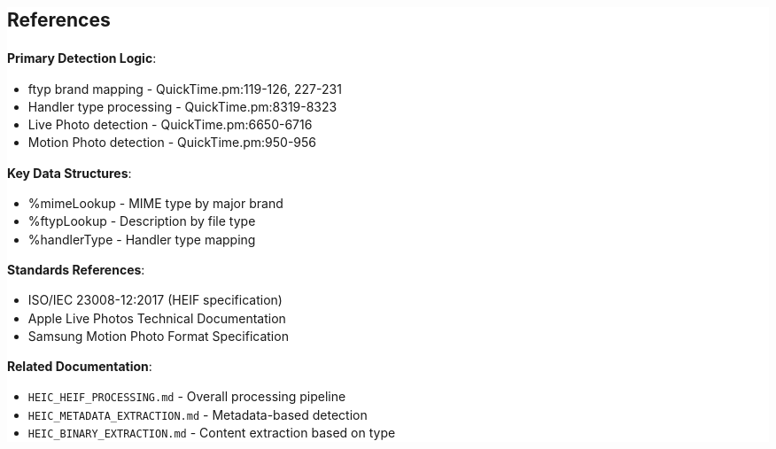 ## References

**Primary Detection Logic**:
- ftyp brand mapping - QuickTime.pm:119-126, 227-231
- Handler type processing - QuickTime.pm:8319-8323  
- Live Photo detection - QuickTime.pm:6650-6716
- Motion Photo detection - QuickTime.pm:950-956

**Key Data Structures**:
- %mimeLookup - MIME type by major brand
- %ftypLookup - Description by file type
- %handlerType - Handler type mapping

**Standards References**:
- ISO/IEC 23008-12:2017 (HEIF specification)
- Apple Live Photos Technical Documentation
- Samsung Motion Photo Format Specification

**Related Documentation**:
- `HEIC_HEIF_PROCESSING.md` - Overall processing pipeline
- `HEIC_METADATA_EXTRACTION.md` - Metadata-based detection
- `HEIC_BINARY_EXTRACTION.md` - Content extraction based on type